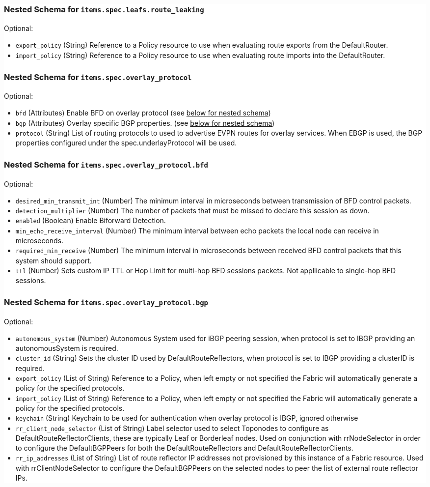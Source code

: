 <a id="nestedatt--items--spec--leafs--route_leaking"></a>
### Nested Schema for `items.spec.leafs.route_leaking`

Optional:

- `export_policy` (String) Reference to a Policy resource to use when evaluating route exports from the DefaultRouter.
- `import_policy` (String) Reference to a Policy resource to use when evaluating route imports into the DefaultRouter.



<a id="nestedatt--items--spec--overlay_protocol"></a>
### Nested Schema for `items.spec.overlay_protocol`

Optional:

- `bfd` (Attributes) Enable BFD on overlay protocol (see [below for nested schema](#nestedatt--items--spec--overlay_protocol--bfd))
- `bgp` (Attributes) Overlay specific BGP properties. (see [below for nested schema](#nestedatt--items--spec--overlay_protocol--bgp))
- `protocol` (String) List of routing protocols to used to advertise EVPN routes for overlay services.  When EBGP is used, the BGP properties configured under the spec.underlayProtocol will be used.

<a id="nestedatt--items--spec--overlay_protocol--bfd"></a>
### Nested Schema for `items.spec.overlay_protocol.bfd`

Optional:

- `desired_min_transmit_int` (Number) The minimum interval in microseconds between transmission of BFD control packets.
- `detection_multiplier` (Number) The number of packets that must be missed to declare this session as down.
- `enabled` (Boolean) Enable Biforward Detection.
- `min_echo_receive_interval` (Number) The minimum interval between echo packets the local node can receive in microseconds.
- `required_min_receive` (Number) The minimum interval in microseconds between received BFD control packets that this system should support.
- `ttl` (Number) Sets custom IP TTL or Hop Limit for multi-hop BFD sessions packets. Not appllicable to single-hop BFD sessions.


<a id="nestedatt--items--spec--overlay_protocol--bgp"></a>
### Nested Schema for `items.spec.overlay_protocol.bgp`

Optional:

- `autonomous_system` (Number) Autonomous System used for iBGP peering session, when protocol is set to IBGP providing an autonomousSystem is required.
- `cluster_id` (String) Sets the cluster ID used by DefaultRouteReflectors, when protocol is set to IBGP providing a clusterID is required.
- `export_policy` (List of String) Reference to a Policy, when left empty or not specified the Fabric will automatically generate a policy for the specified protocols.
- `import_policy` (List of String) Reference to a Policy, when left empty or not specified the Fabric will automatically generate a policy for the specified protocols.
- `keychain` (String) Keychain to be used for authentication when overlay protocol is IBGP, ignored otherwise
- `rr_client_node_selector` (List of String) Label selector used to select Toponodes to configure as DefaultRouteReflectorClients, these are typically Leaf or Borderleaf nodes.  Used on conjunction with rrNodeSelector in order to configure the DefaultBGPPeers for both the DefaultRouteReflectors and DefaultRouteReflectorClients.
- `rr_ip_addresses` (List of String) List of route reflector IP addresses not provisioned by this instance of a Fabric resource.  Used with rrClientNodeSelector to configure the DefaultBGPPeers on the selected nodes to peer the list of external route reflector IPs.